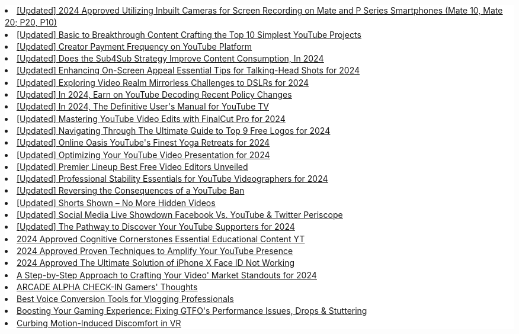 <li><a href="https://screen-mirroring-recording.techidaily.com/updated-2024-approved-utilizing-inbuilt-cameras-for-screen-recording-on-mate-and-p-series-smartphones-mate-10-mate-20-p20-p10/"><u>[Updated] 2024 Approved Utilizing Inbuilt Cameras for Screen Recording on Mate and P Series Smartphones (Mate 10, Mate 20; P20, P10)</u></a></li>
<li><a href="https://youtube-tips.techidaily.com/ed-basic-to-breakthrough-content-crafting-the-top-10-simplest-youtube-projects/"><u>[Updated] Basic to Breakthrough Content Crafting the Top 10 Simplest YouTube Projects</u></a></li>
<li><a href="https://youtube-tips.techidaily.com/ed-creator-payment-frequency-on-youtube-platform/"><u>[Updated] Creator Payment Frequency on YouTube Platform</u></a></li>
<li><a href="https://youtube-tips.techidaily.com/ed-does-the-sub4sub-strategy-improve-content-consumption-in-2024/"><u>[Updated] Does the Sub4Sub Strategy Improve Content Consumption, In 2024</u></a></li>
<li><a href="https://youtube-tips.techidaily.com/ed-enhancing-on-screen-appeal-essential-tips-for-talking-head-shots-for-2024/"><u>[Updated] Enhancing On-Screen Appeal Essential Tips for Talking-Head Shots for 2024</u></a></li>
<li><a href="https://youtube-tips.techidaily.com/ed-exploring-video-realm-mirrorless-challenges-to-dslrs-for-2024/"><u>[Updated] Exploring Video Realm Mirrorless Challenges to DSLRs for 2024</u></a></li>
<li><a href="https://youtube-tips.techidaily.com/ed-in-2024-earn-on-youtube-decoding-recent-policy-changes/"><u>[Updated] In 2024, Earn on YouTube Decoding Recent Policy Changes</u></a></li>
<li><a href="https://youtube-tips.techidaily.com/ed-in-2024-the-definitive-users-manual-for-youtube-tv/"><u>[Updated] In 2024, The Definitive User's Manual for YouTube TV</u></a></li>
<li><a href="https://youtube-tips.techidaily.com/ed-mastering-youtube-video-edits-with-finalcut-pro-for-2024/"><u>[Updated] Mastering YouTube Video Edits with FinalCut Pro for 2024</u></a></li>
<li><a href="https://youtube-tips.techidaily.com/ed-navigating-through-the-ultimate-guide-to-top-9-free-logos-for-2024/"><u>[Updated] Navigating Through The Ultimate Guide to Top 9 Free Logos for 2024</u></a></li>
<li><a href="https://youtube-tips.techidaily.com/ed-online-oasis-youtubes-finest-yoga-retreats-for-2024/"><u>[Updated] Online Oasis YouTube's Finest Yoga Retreats for 2024</u></a></li>
<li><a href="https://youtube-tips.techidaily.com/ed-optimizing-your-youtube-video-presentation-for-2024/"><u>[Updated] Optimizing Your YouTube Video Presentation for 2024</u></a></li>
<li><a href="https://youtube-tips.techidaily.com/ed-premier-lineup-best-free-video-editors-unveiled/"><u>[Updated] Premier Lineup Best Free Video Editors Unveiled</u></a></li>
<li><a href="https://article-tips.techidaily.com/updated-professional-stability-essentials-for-youtube-videographers-for-2024/"><u>[Updated] Professional Stability Essentials for YouTube Videographers for 2024</u></a></li>
<li><a href="https://youtube-tips.techidaily.com/ed-reversing-the-consequences-of-a-youtube-ban/"><u>[Updated] Reversing the Consequences of a YouTube Ban</u></a></li>
<li><a href="https://youtube-tips.techidaily.com/ed-shorts-shown-no-more-hidden-videos/"><u>[Updated] Shorts Shown – No More Hidden Videos</u></a></li>
<li><a href="https://youtube-tips.techidaily.com/ed-social-media-live-showdown-facebook-vs-youtube-and-twitter-periscope/"><u>[Updated] Social Media Live Showdown Facebook Vs. YouTube & Twitter Periscope</u></a></li>
<li><a href="https://youtube-tips.techidaily.com/ed-the-pathway-to-discover-your-youtube-supporters-for-2024/"><u>[Updated] The Pathway to Discover Your YouTube Supporters for 2024</u></a></li>
<li><a href="https://youtube-tips.techidaily.com/approved-cognitive-cornerstones-essential-educational-content-yt/"><u>2024 Approved Cognitive Cornerstones Essential Educational Content YT</u></a></li>
<li><a href="https://youtube-tips.techidaily.com/approved-proven-techniques-to-amplify-your-youtube-presence/"><u>2024 Approved Proven Techniques to Amplify Your YouTube Presence</u></a></li>
<li><a href="https://vp-tips.techidaily.com/2024-approved-the-ultimate-solution-of-iphone-x-face-id-not-working/"><u>2024 Approved The Ultimate Solution of iPhone X Face ID Not Working</u></a></li>
<li><a href="https://youtube-tips.techidaily.com/p-by-step-approach-to-crafting-your-video-market-standouts-for-2024/"><u>A Step-by-Step Approach to Crafting Your Video' Market Standouts for 2024</u></a></li>
<li><a href="https://extra-information.techidaily.com/arcade-alpha-check-in-gamers-thoughts/"><u>ARCADE ALPHA CHECK-IN Gamers' Thoughts</u></a></li>
<li><a href="https://youtube-tips.techidaily.com/voice-conversion-tools-for-vlogging-professionals/"><u>Best Voice Conversion Tools for Vlogging Professionals</u></a></li>
<li><a href="https://win-able.techidaily.com/boosting-your-gaming-experience-fixing-gtfos-performance-issues-drops-and-stuttering/"><u>Boosting Your Gaming Experience: Fixing GTFO's Performance Issues, Drops & Stuttering</u></a></li>
<li><a href="https://extra-lessons.techidaily.com/curbing-motion-induced-discomfort-in-vr/"><u>Curbing Motion-Induced Discomfort in VR</u></a></li>